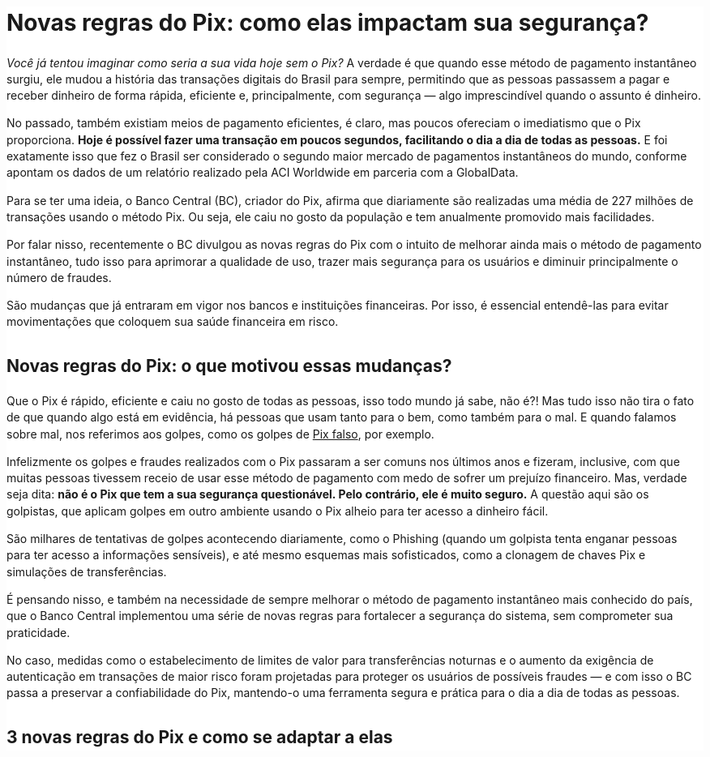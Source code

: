# Novas regras do Pix: como elas impactam sua segurança?

*Você já tentou imaginar como seria a sua vida hoje sem o Pix?* A verdade é que quando esse método de pagamento instantâneo surgiu, ele mudou a história das transações digitais do Brasil para sempre, permitindo que as pessoas passassem a pagar e receber dinheiro de forma rápida, eficiente e, principalmente, com segurança — algo imprescindível quando o assunto é dinheiro.

No passado, também existiam meios de pagamento eficientes, é claro, mas poucos ofereciam o imediatismo que o Pix proporciona. **Hoje é possível fazer uma transação em poucos segundos, facilitando o dia a dia de todas as pessoas.** E foi exatamente isso que fez o Brasil ser considerado o segundo maior mercado de pagamentos instantâneos do mundo, conforme apontam os dados de um relatório realizado pela ACI Worldwide em parceria com a GlobalData.

Para se ter uma ideia, o Banco Central (BC), criador do Pix, afirma que diariamente são realizadas uma média de 227 milhões de transações usando o método Pix. Ou seja, ele caiu no gosto da população e tem anualmente promovido mais facilidades.

Por falar nisso, recentemente o BC divulgou as novas regras do Pix com o intuito de melhorar ainda mais o método de pagamento instantâneo, tudo isso para aprimorar a qualidade de uso, trazer mais segurança para os usuários e diminuir principalmente o número de fraudes.

São mudanças que já entraram em vigor nos bancos e instituições financeiras. Por isso, é essencial entendê-las para evitar movimentações que coloquem sua saúde financeira em risco.

## **Novas regras do Pix: o que motivou essas mudanças?**

Que o Pix é rápido, eficiente e caiu no gosto de todas as pessoas, isso todo mundo já sabe, não é?! Mas tudo isso não tira o fato de que quando algo está em evidência, há pessoas que usam tanto para o bem, como também para o mal. E quando falamos sobre mal, nos referimos aos golpes, como os golpes de [Pix falso](https://meubolso.mercadopago.com.br/como-identificar-pix-falso-e-evitar-golpes), por exemplo.

Infelizmente os golpes e fraudes realizados com o Pix passaram a ser comuns nos últimos anos e fizeram, inclusive, com que muitas pessoas tivessem receio de usar esse método de pagamento com medo de sofrer um prejuízo financeiro. Mas, verdade seja dita: **não é o Pix que tem a sua segurança questionável. Pelo contrário, ele é muito seguro.** A questão aqui são os golpistas, que aplicam golpes em outro ambiente usando o Pix alheio para ter acesso a dinheiro fácil.

São milhares de tentativas de golpes acontecendo diariamente, como o Phishing (quando um golpista tenta enganar pessoas para ter acesso a informações sensíveis), e até mesmo esquemas mais sofisticados, como a clonagem de chaves Pix e simulações de transferências.

É pensando nisso, e também na necessidade de sempre melhorar o método de pagamento instantâneo mais conhecido do país, que o Banco Central implementou uma série de novas regras para fortalecer a segurança do sistema, sem comprometer sua praticidade.

No caso, medidas como o estabelecimento de limites de valor para transferências noturnas e o aumento da exigência de autenticação em transações de maior risco foram projetadas para proteger os usuários de possíveis fraudes — e com isso o BC passa a preservar a confiabilidade do Pix, mantendo-o uma ferramenta segura e prática para o dia a dia de todas as pessoas.

## **3 novas regras do Pix e como se adaptar a elas**
